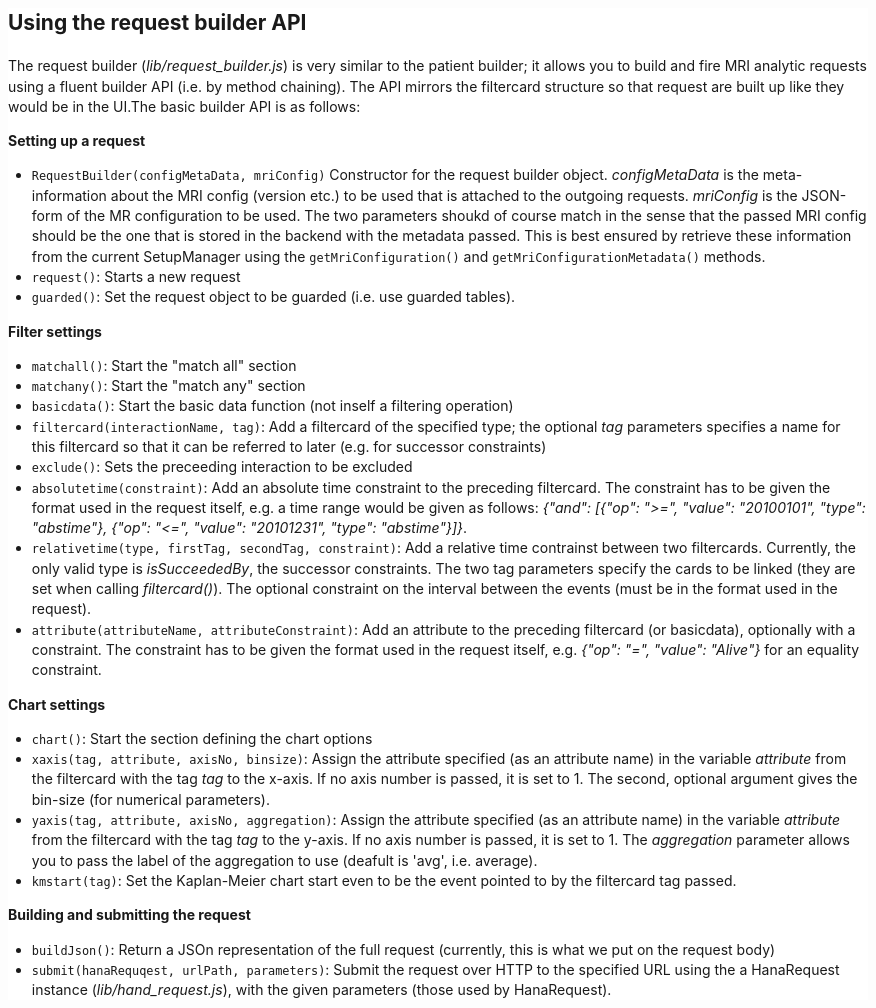 ## Using the request builder API
The request builder (*lib/request_builder.js*) is very similar to the patient builder; it allows you to build and fire MRI analytic requests using a fluent builder API (i.e. by method chaining). The API mirrors the filtercard structure so that request are built up like they would be in the UI.The basic builder API is as follows:

**Setting up a request**
* ```RequestBuilder(configMetaData, mriConfig)``` Constructor for the request builder object. *configMetaData* is the meta-information about the MRI config (version etc.) to be used that is attached to the outgoing requests. *mriConfig* is the JSON-form of the MR configuration to be used. The two parameters shoukd of course match in the sense that the passed MRI config should be the one that is stored in the backend with the metadata passed. This is best ensured by retrieve these information from the current SetupManager using the ```getMriConfiguration()``` and ```getMriConfigurationMetadata()``` methods.
* ```request()```: Starts a new request
* ```guarded()```: Set the request object to be guarded (i.e. use guarded tables).

**Filter settings**
* ```matchall()```: Start the "match all" section
* ```matchany()```: Start the "match any" section
* ```basicdata()```: Start the basic data function (not inself a filtering operation)
* ```filtercard(interactionName, tag)```: Add a filtercard of the specified type; the optional *tag* parameters specifies a name for this filtercard so that it can be referred to later (e.g. for successor constraints)
* ```exclude()```: Sets the preceeding interaction to be excluded
* ```absolutetime(constraint)```: Add an absolute time constraint to the preceding filtercard. The constraint has to be given the format used in the request itself, e.g. a time range would be given as follows: *{"and": [{"op": ">=", "value": "20100101", "type": "abstime"}, {"op": "<=", "value": "20101231", "type": "abstime"}]}*.
* ```relativetime(type, firstTag, secondTag, constraint)```: Add a relative time contrainst between two filtercards. Currently, the only valid type is *isSucceededBy*, the successor constraints. The two tag parameters specify the cards to be linked (they are set when calling *filtercard()*). The optional constraint on the interval between the events (must be in the format used in the request).
* ```attribute(attributeName, attributeConstraint)```: Add an attribute to the preceding filtercard (or basicdata), optionally with a constraint. The constraint has to be given the format used in the request itself, e.g. *{"op": "=", "value": "Alive"}* for an equality constraint.

**Chart settings**
* ```chart()```: Start the section defining the chart options
* ```xaxis(tag, attribute, axisNo, binsize)```: Assign the attribute specified (as an attribute name) in the variable *attribute* from the filtercard with the tag *tag* to the x-axis. If no axis number is passed, it is set to 1. The second, optional argument gives the bin-size (for numerical parameters).
* ```yaxis(tag, attribute, axisNo, aggregation)```: Assign the attribute specified (as an attribute name) in the variable *attribute* from the filtercard with the tag *tag* to the y-axis. If no axis number is passed, it is set to 1. The *aggregation* parameter allows you to pass the label of the aggregation to use (deafult is 'avg', i.e. average).
* ```kmstart(tag)```: Set the Kaplan-Meier chart start even to be the event pointed to by the filtercard tag passed.

**Building and submitting the request**
* ```buildJson()```: Return a JSOn representation of the full request (currently, this is what we put on the request body)
* ```submit(hanaRequqest, urlPath, parameters)```: Submit the request over HTTP to the specified URL using the a HanaRequest instance (*lib/hand_request.js*), with the given parameters (those used by HanaRequest).
